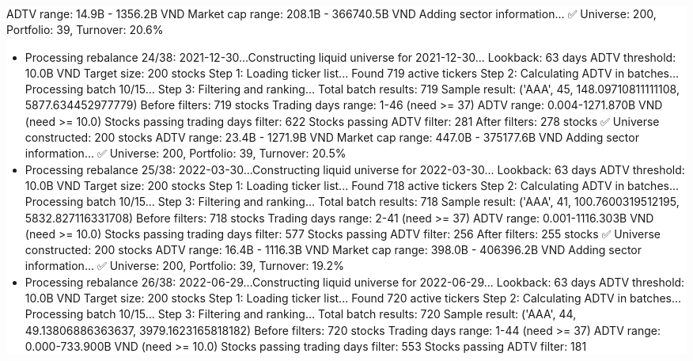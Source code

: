   ADTV range: 14.9B - 1356.2B VND
  Market cap range: 208.1B - 366740.5B VND
  Adding sector information...
 ✅ Universe: 200, Portfolio: 39, Turnover: 20.6%
   - Processing rebalance 24/38: 2021-12-30...Constructing liquid universe for 2021-12-30...
  Lookback: 63 days
  ADTV threshold: 10.0B VND
  Target size: 200 stocks
  Step 1: Loading ticker list...
    Found 719 active tickers
  Step 2: Calculating ADTV in batches...
    Processing batch 10/15...
  Step 3: Filtering and ranking...
    Total batch results: 719
    Sample result: ('AAA', 45, 148.09710811111108, 5877.634452977779)
    Before filters: 719 stocks
    Trading days range: 1-46 (need >= 37)
    ADTV range: 0.004-1271.870B VND (need >= 10.0)
    Stocks passing trading days filter: 622
    Stocks passing ADTV filter: 281
    After filters: 278 stocks
✅ Universe constructed: 200 stocks
  ADTV range: 23.4B - 1271.9B VND
  Market cap range: 447.0B - 375177.6B VND
  Adding sector information...
 ✅ Universe: 200, Portfolio: 39, Turnover: 20.5%
   - Processing rebalance 25/38: 2022-03-30...Constructing liquid universe for 2022-03-30...
  Lookback: 63 days
  ADTV threshold: 10.0B VND
  Target size: 200 stocks
  Step 1: Loading ticker list...
    Found 718 active tickers
  Step 2: Calculating ADTV in batches...
    Processing batch 10/15...
  Step 3: Filtering and ranking...
    Total batch results: 718
    Sample result: ('AAA', 41, 100.7600319512195, 5832.827116331708)
    Before filters: 718 stocks
    Trading days range: 2-41 (need >= 37)
    ADTV range: 0.001-1116.303B VND (need >= 10.0)
    Stocks passing trading days filter: 577
    Stocks passing ADTV filter: 256
    After filters: 255 stocks
✅ Universe constructed: 200 stocks
  ADTV range: 16.4B - 1116.3B VND
  Market cap range: 398.0B - 406396.2B VND
  Adding sector information...
 ✅ Universe: 200, Portfolio: 39, Turnover: 19.2%
   - Processing rebalance 26/38: 2022-06-29...Constructing liquid universe for 2022-06-29...
  Lookback: 63 days
  ADTV threshold: 10.0B VND
  Target size: 200 stocks
  Step 1: Loading ticker list...
    Found 720 active tickers
  Step 2: Calculating ADTV in batches...
    Processing batch 10/15...
  Step 3: Filtering and ranking...
    Total batch results: 720
    Sample result: ('AAA', 44, 49.13806886363637, 3979.1623165818182)
    Before filters: 720 stocks
    Trading days range: 1-44 (need >= 37)
    ADTV range: 0.000-733.900B VND (need >= 10.0)
    Stocks passing trading days filter: 553
    Stocks passing ADTV filter: 181